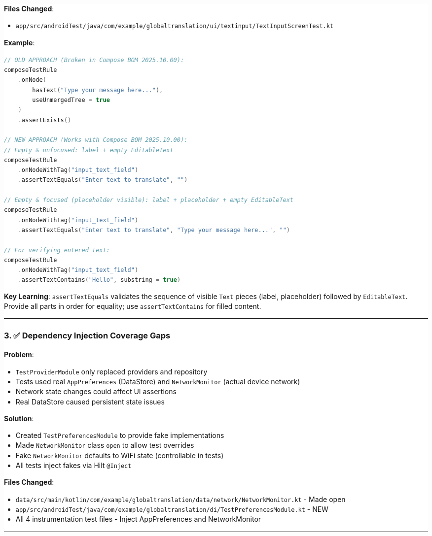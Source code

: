 **Files Changed**:
- `app/src/androidTest/java/com/example/globaltranslation/ui/textinput/TextInputScreenTest.kt`

**Example**:
```kotlin
// OLD APPROACH (Broken in Compose BOM 2025.10.00):
composeTestRule
    .onNode(
        hasText("Type your message here..."),
        useUnmergedTree = true
    )
    .assertExists()

// NEW APPROACH (Works with Compose BOM 2025.10.00):
// Empty & unfocused: label + empty EditableText
composeTestRule
    .onNodeWithTag("input_text_field")
    .assertTextEquals("Enter text to translate", "")

// Empty & focused (placeholder visible): label + placeholder + empty EditableText
composeTestRule
    .onNodeWithTag("input_text_field")
    .assertTextEquals("Enter text to translate", "Type your message here...", "")

// For verifying entered text:
composeTestRule
    .onNodeWithTag("input_text_field")
    .assertTextContains("Hello", substring = true)
```

**Key Learning**: `assertTextEquals` validates the sequence of visible `Text` pieces (label, placeholder) followed by `EditableText`. Provide all parts in order for equality; use `assertTextContains` for filled content.

---

### 3. ✅ Dependency Injection Coverage Gaps

**Problem**:
- `TestProviderModule` only replaced providers and repository
- Tests used real `AppPreferences` (DataStore) and `NetworkMonitor` (actual device network)
- Network state changes could affect UI assertions
- Real DataStore caused persistent state issues

**Solution**:
- Created `TestPreferencesModule` to provide fake implementations
- Made `NetworkMonitor` class `open` to allow test overrides
- Fake `NetworkMonitor` defaults to WiFi state (controllable in tests)
- All tests inject fakes via Hilt `@Inject`

**Files Changed**:
- `data/src/main/kotlin/com/example/globaltranslation/data/network/NetworkMonitor.kt` - Made open
- `app/src/androidTest/java/com/example/globaltranslation/di/TestPreferencesModule.kt` - NEW
- All 4 instrumentation test files - Inject AppPreferences and NetworkMonitor

---